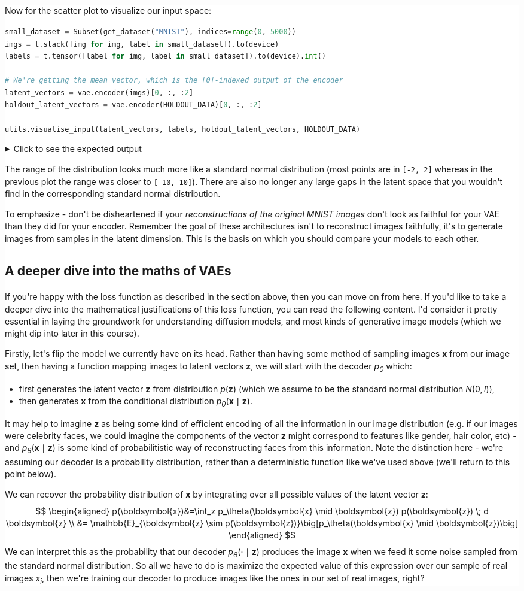 Now for the scatter plot to visualize our input space:


```python
small_dataset = Subset(get_dataset("MNIST"), indices=range(0, 5000))
imgs = t.stack([img for img, label in small_dataset]).to(device)
labels = t.tensor([label for img, label in small_dataset]).to(device).int()

# We're getting the mean vector, which is the [0]-indexed output of the encoder
latent_vectors = vae.encoder(imgs)[0, :, :2]
holdout_latent_vectors = vae.encoder(HOLDOUT_DATA)[0, :, :2]

utils.visualise_input(latent_vectors, labels, holdout_latent_vectors, HOLDOUT_DATA)
```


<details><summary>Click to see the expected output</summary></details>


The range of the distribution looks much more like a standard normal distribution (most points are in `[-2, 2]` whereas in the previous plot the range was closer to `[-10, 10]`). There are also no longer any large gaps in the latent space that you wouldn't find in the corresponding standard normal distribution.

To emphasize - don't be disheartened if your *reconstructions of the original MNIST images* don't look as faithful for your VAE than they did for your encoder. Remember the goal of these architectures isn't to reconstruct images faithfully, it's to generate images from samples in the latent dimension. This is the basis on which you should compare your models to each other.


## A deeper dive into the maths of VAEs

If you're happy with the loss function as described in the section above, then you can move on from here. If you'd like to take a deeper dive into the mathematical justifications of this loss function, you can read the following content. I'd consider it pretty essential in laying the groundwork for understanding diffusion models, and most kinds of generative image models (which we might dip into later in this course).

Firstly, let's flip the model we currently have on its head. Rather than having some method of sampling images $\boldsymbol{x}$ from our image set, then having a function mapping images to latent vectors $\boldsymbol{z}$, we will start with the decoder $p_\theta$ which:
* first generates the latent vector $\boldsymbol{z}$ from distribution $p(\boldsymbol{z})$ (which we assume to be the standard normal distribution $N(0, I)$),
* then generates $\boldsymbol{x}$ from the conditional distribution $p_\theta(\boldsymbol{x} \mid \boldsymbol{z})$.

It may help to imagine $\boldsymbol{z}$ as being some kind of efficient encoding of all the information in our image distribution (e.g. if our images were celebrity faces, we could imagine the components of the vector $\boldsymbol{z}$ might correspond to features like gender, hair color, etc) - and $p_\theta(\boldsymbol{x} \mid \boldsymbol{z})$ is some kind of probabilitistic way of reconstructing faces from this information. Note the distinction here - we're assuming our decoder is a probability distribution, rather than a deterministic function like we've used above (we'll return to this point below).

We can recover the probability distribution of $\boldsymbol{x}$ by integrating over all possible values of the latent vector $\boldsymbol{z}$:
$$
\begin{aligned}
p(\boldsymbol{x})&=\int_z p_\theta(\boldsymbol{x} \mid \boldsymbol{z}) p(\boldsymbol{z}) \; d \boldsymbol{z} \\
&= \mathbb{E}_{\boldsymbol{z} \sim p(\boldsymbol{z})}\big[p_\theta(\boldsymbol{x} \mid \boldsymbol{z})\big]
\end{aligned}
$$
We can interpret this as the probability that our decoder $p_\theta(\cdot \mid \boldsymbol{z})$ produces the image $\boldsymbol{x}$ when we feed it some noise sampled from the standard normal distribution. So all we have to do is maximize the expected value of this expression over our sample of real images $x_i$, then we're training our decoder to produce images like the ones in our set of real images, right?